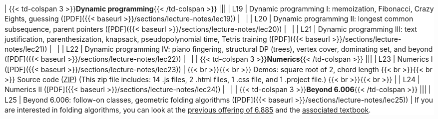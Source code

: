 | {{< td-colspan 3 >}}**Dynamic programming**{{< /td-colspan >}} |||
| L19 | Dynamic programming I: memoization, Fibonacci, Crazy Eights, guessing ([PDF]({{< baseurl >}}/sections/lecture-notes/lec19)) | &nbsp; |
| L20 | Dynamic programming II: longest common subsequence, parent pointers ([PDF]({{< baseurl >}}/sections/lecture-notes/lec20)) | &nbsp; |
| L21 | Dynamic programming III: text justification, parenthesization, knapsack, pseudopolynomial time, Tetris training ([PDF]({{< baseurl >}}/sections/lecture-notes/lec21)) | &nbsp; |
| L22 | Dynamic programming IV: piano fingering, structural DP (trees), vertex cover, dominating set, and beyond ([PDF]({{< baseurl >}}/sections/lecture-notes/lec22)) | &nbsp; |
| {{< td-colspan 3 >}}**Numerics**{{< /td-colspan >}} |||
| L23 | Numerics I ([PDF]({{< baseurl >}}/sections/lecture-notes/lec23)) |  {{< br >}}{{< br >}} Demos: square root of 2, chord length {{< br >}}{{< br >}} Source code ([ZIP](/coursemedia/6-006-introduction-to-algorithms-spring-2008/3de9048abfd4655db6c07deda5aacc48_numerics_demo.zip)) (This zip file includes: 14 .js files, 2 .html files, 1 .css file, and 1 .project file.) {{< br >}}{{< br >}}  |
| L24 | Numerics II ([PDF]({{< baseurl >}}/sections/lecture-notes/lec24)) | &nbsp; |
| {{< td-colspan 3 >}}**Beyond 6.006**{{< /td-colspan >}} |||
| L25 | Beyond 6.006: follow-on classes, geometric folding algorithms ([PDF]({{< baseurl >}}/sections/lecture-notes/lec25)) | If you are interested in folding algorithms, you can look at the [previous offering of 6.885](http://courses.csail.mit.edu/6.885/fall07/) and the [associated textbook](http://www.gfalop.org/).